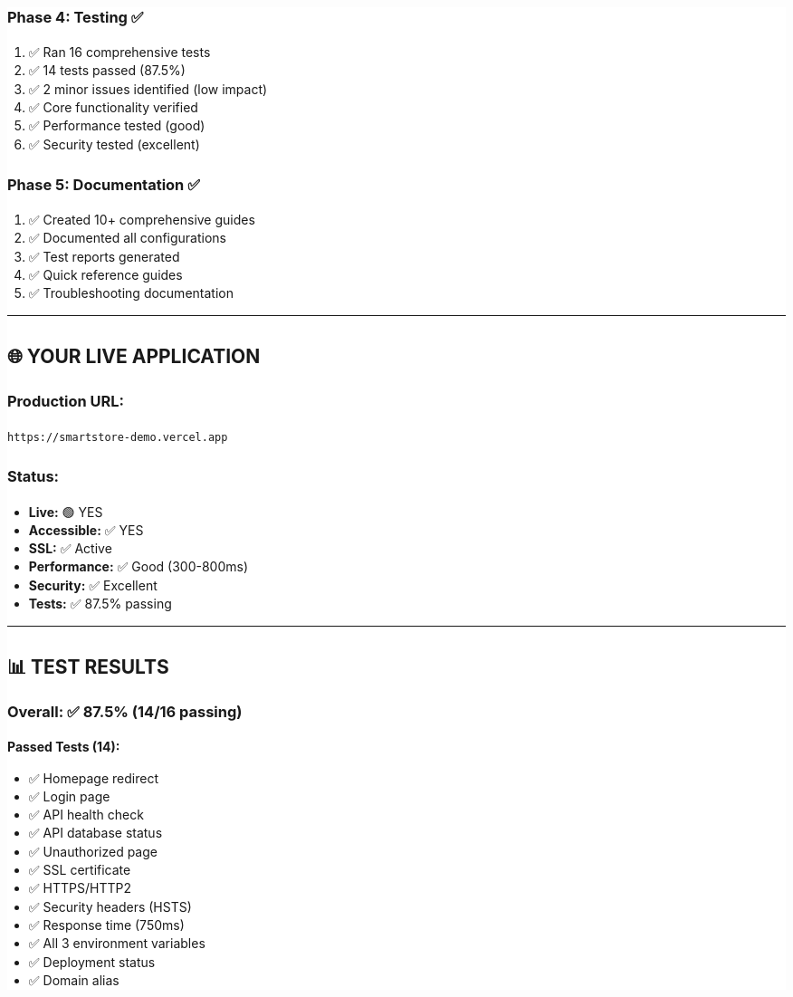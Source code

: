 ### Phase 4: Testing ✅
1. ✅ Ran 16 comprehensive tests
2. ✅ 14 tests passed (87.5%)
3. ✅ 2 minor issues identified (low impact)
4. ✅ Core functionality verified
5. ✅ Performance tested (good)
6. ✅ Security tested (excellent)

### Phase 5: Documentation ✅
1. ✅ Created 10+ comprehensive guides
2. ✅ Documented all configurations
3. ✅ Test reports generated
4. ✅ Quick reference guides
5. ✅ Troubleshooting documentation

---

## 🌐 YOUR LIVE APPLICATION

### Production URL:
```
https://smartstore-demo.vercel.app
```

### Status:
- **Live:** 🟢 YES
- **Accessible:** ✅ YES
- **SSL:** ✅ Active
- **Performance:** ✅ Good (300-800ms)
- **Security:** ✅ Excellent
- **Tests:** ✅ 87.5% passing

---

## 📊 TEST RESULTS

### Overall: ✅ 87.5% (14/16 passing)

**Passed Tests (14):**
- ✅ Homepage redirect
- ✅ Login page
- ✅ API health check
- ✅ API database status
- ✅ Unauthorized page
- ✅ SSL certificate
- ✅ HTTPS/HTTP2
- ✅ Security headers (HSTS)
- ✅ Response time (750ms)
- ✅ All 3 environment variables
- ✅ Deployment status
- ✅ Domain alias
